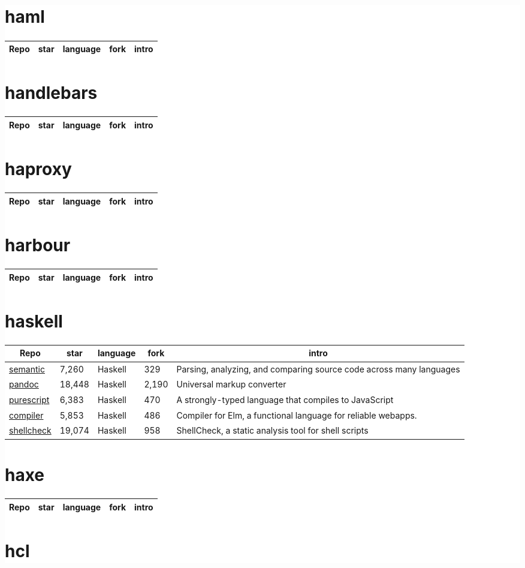 
# haml

Repo|star|language|fork|intro
-|-|-|-|-



# handlebars

Repo|star|language|fork|intro
-|-|-|-|-



# haproxy

Repo|star|language|fork|intro
-|-|-|-|-



# harbour

Repo|star|language|fork|intro
-|-|-|-|-



# haskell

Repo|star|language|fork|intro
-|-|-|-|-
[semantic](https://github.com/github/semantic)|7,260|Haskell|329|Parsing, analyzing, and comparing source code across many languages
[pandoc](https://github.com/jgm/pandoc)|18,448|Haskell|2,190|Universal markup converter
[purescript](https://github.com/purescript/purescript)|6,383|Haskell|470|A strongly-typed language that compiles to JavaScript
[compiler](https://github.com/elm/compiler)|5,853|Haskell|486|Compiler for Elm, a functional language for reliable webapps.
[shellcheck](https://github.com/koalaman/shellcheck)|19,074|Haskell|958|ShellCheck, a static analysis tool for shell scripts


# haxe

Repo|star|language|fork|intro
-|-|-|-|-



# hcl
